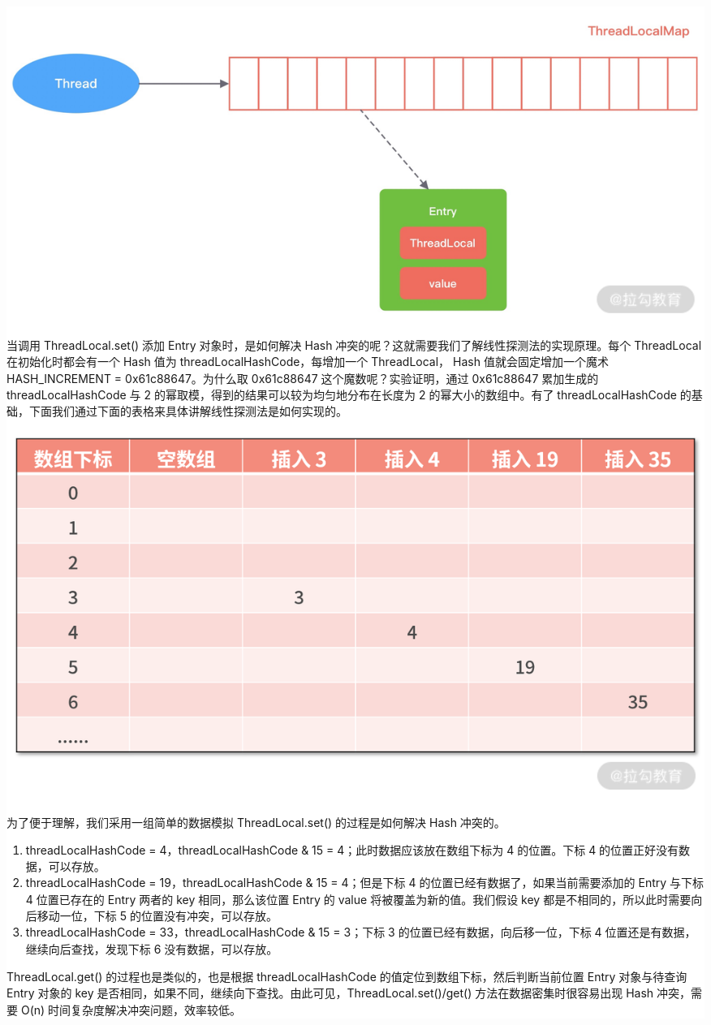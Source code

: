 <p><img src="assets/Ciqc1F_qwveAHxDEAASdhRTxzyk624.png" alt="Drawing 2.png" /></p>
<p>当调用 ThreadLocal.set() 添加 Entry 对象时，是如何解决 Hash 冲突的呢？这就需要我们了解线性探测法的实现原理。每个 ThreadLocal 在初始化时都会有一个 Hash 值为 threadLocalHashCode，每增加一个 ThreadLocal， Hash 值就会固定增加一个魔术 HASH_INCREMENT = 0x61c88647。为什么取 0x61c88647 这个魔数呢？实验证明，通过 0x61c88647 累加生成的 threadLocalHashCode 与 2 的幂取模，得到的结果可以较为均匀地分布在长度为 2 的幂大小的数组中。有了 threadLocalHashCode 的基础，下面我们通过下面的表格来具体讲解线性探测法是如何实现的。</p>
<p><img src="assets/CgqCHl_qyZGABbMMAACKf1C8HLE741.png" alt="图片2.png" /></p>
<p>为了便于理解，我们采用一组简单的数据模拟 ThreadLocal.set() 的过程是如何解决 Hash 冲突的。</p>
<ol>
<li>threadLocalHashCode = 4，threadLocalHashCode &amp; 15 = 4；此时数据应该放在数组下标为 4 的位置。下标 4 的位置正好没有数据，可以存放。</li>
<li>threadLocalHashCode = 19，threadLocalHashCode &amp; 15 = 4；但是下标 4 的位置已经有数据了，如果当前需要添加的 Entry 与下标 4 位置已存在的 Entry 两者的 key 相同，那么该位置 Entry 的 value 将被覆盖为新的值。我们假设 key 都是不相同的，所以此时需要向后移动一位，下标 5 的位置没有冲突，可以存放。</li>
<li>threadLocalHashCode = 33，threadLocalHashCode &amp; 15 = 3；下标 3 的位置已经有数据，向后移一位，下标 4 位置还是有数据，继续向后查找，发现下标 6 没有数据，可以存放。</li>
</ol>
<p>ThreadLocal.get() 的过程也是类似的，也是根据 threadLocalHashCode 的值定位到数组下标，然后判断当前位置 Entry 对象与待查询 Entry 对象的 key 是否相同，如果不同，继续向下查找。由此可见，ThreadLocal.set()/get() 方法在数据密集时很容易出现 Hash 冲突，需要 O(n) 时间复杂度解决冲突问题，效率较低。</p>